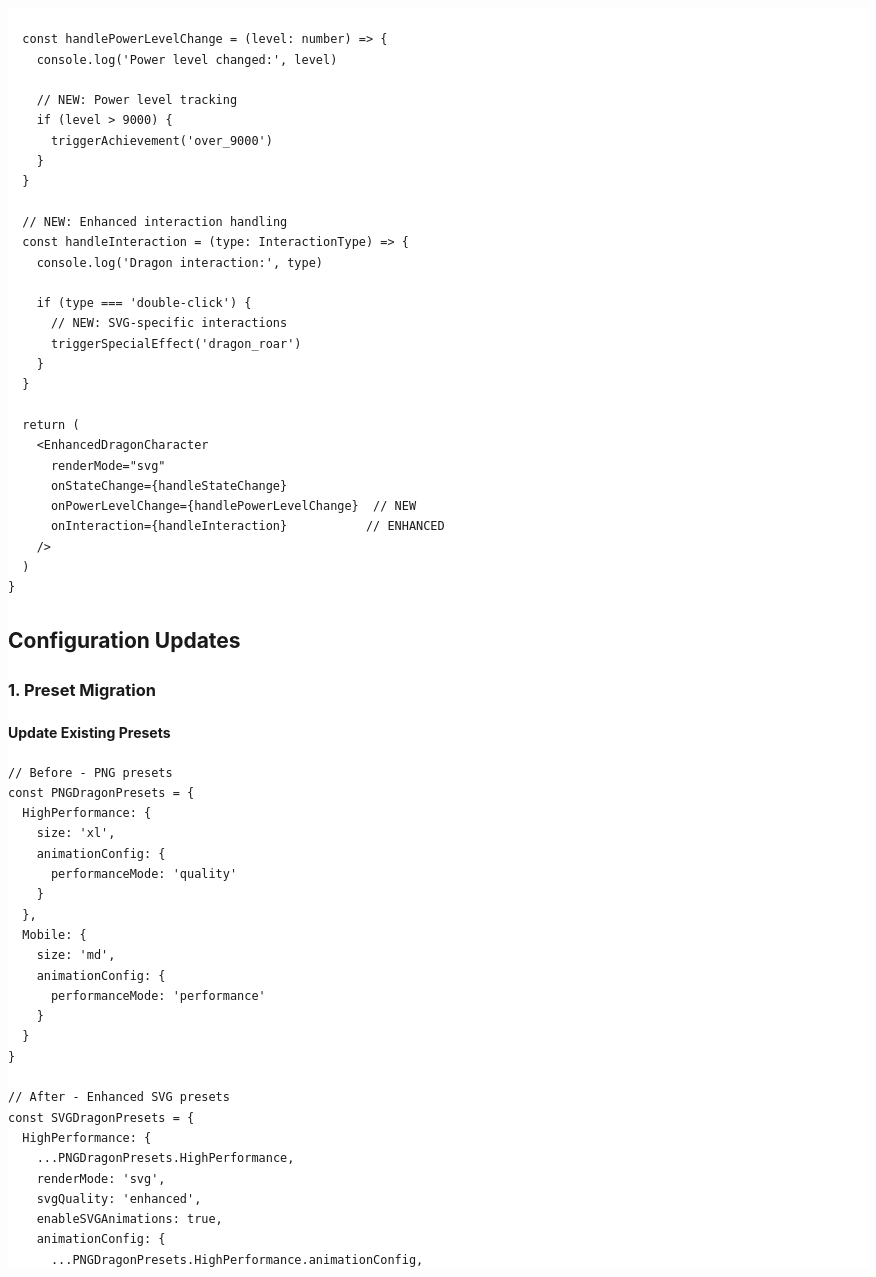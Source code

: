 ```tsx
  
  const handlePowerLevelChange = (level: number) => {
    console.log('Power level changed:', level)
    
    // NEW: Power level tracking
    if (level > 9000) {
      triggerAchievement('over_9000')
    }
  }
  
  // NEW: Enhanced interaction handling
  const handleInteraction = (type: InteractionType) => {
    console.log('Dragon interaction:', type)
    
    if (type === 'double-click') {
      // NEW: SVG-specific interactions
      triggerSpecialEffect('dragon_roar')
    }
  }
  
  return (
    <EnhancedDragonCharacter
      renderMode="svg"
      onStateChange={handleStateChange}
      onPowerLevelChange={handlePowerLevelChange}  // NEW
      onInteraction={handleInteraction}           // ENHANCED
    />
  )
}
```

## Configuration Updates

### 1. Preset Migration

#### Update Existing Presets

```tsx
// Before - PNG presets
const PNGDragonPresets = {
  HighPerformance: {
    size: 'xl',
    animationConfig: {
      performanceMode: 'quality'
    }
  },
  Mobile: {
    size: 'md',
    animationConfig: {
      performanceMode: 'performance'
    }
  }
}

// After - Enhanced SVG presets
const SVGDragonPresets = {
  HighPerformance: {
    ...PNGDragonPresets.HighPerformance,
    renderMode: 'svg',
    svgQuality: 'enhanced',
    enableSVGAnimations: true,
    animationConfig: {
      ...PNGDragonPresets.HighPerformance.animationConfig,
```
